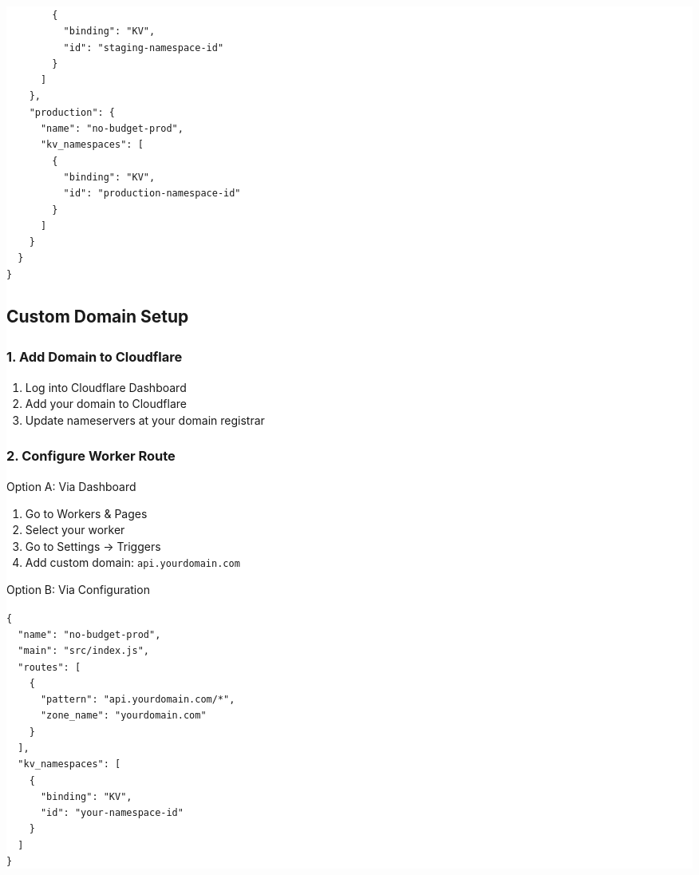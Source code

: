 ```jsonc
        {
          "binding": "KV",
          "id": "staging-namespace-id"
        }
      ]
    },
    "production": {
      "name": "no-budget-prod",
      "kv_namespaces": [
        {
          "binding": "KV",
          "id": "production-namespace-id"
        }
      ]
    }
  }
}
```

## Custom Domain Setup

### 1. Add Domain to Cloudflare

1. Log into Cloudflare Dashboard
2. Add your domain to Cloudflare
3. Update nameservers at your domain registrar

### 2. Configure Worker Route

Option A: Via Dashboard
1. Go to Workers & Pages
2. Select your worker
3. Go to Settings → Triggers
4. Add custom domain: `api.yourdomain.com`

Option B: Via Configuration
```jsonc
{
  "name": "no-budget-prod",
  "main": "src/index.js",
  "routes": [
    {
      "pattern": "api.yourdomain.com/*",
      "zone_name": "yourdomain.com"
    }
  ],
  "kv_namespaces": [
    {
      "binding": "KV",
      "id": "your-namespace-id"
    }
  ]
}
```
